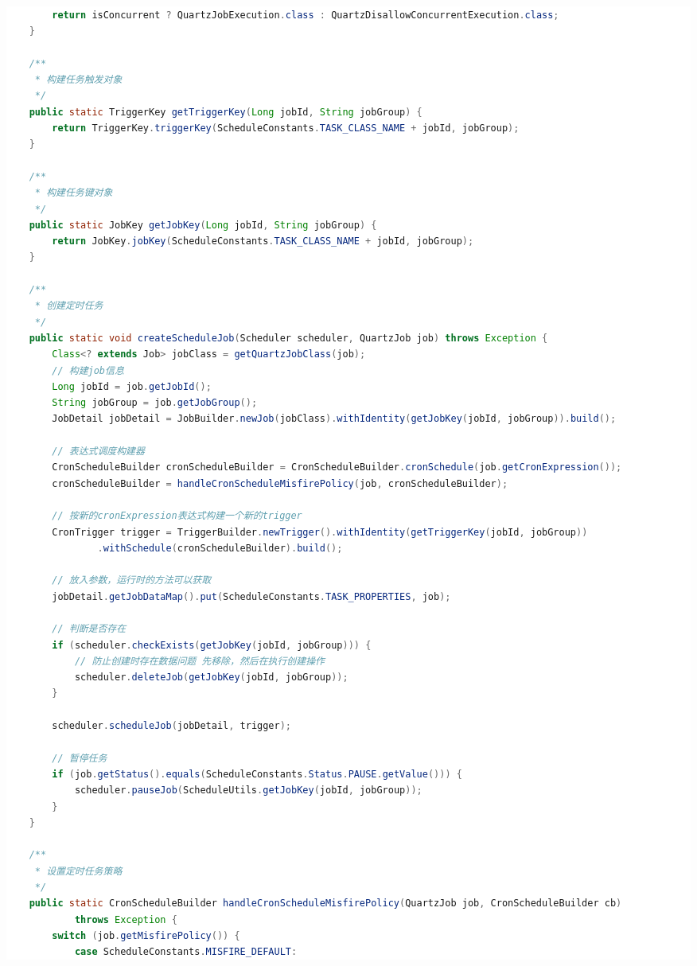 ```java
        return isConcurrent ? QuartzJobExecution.class : QuartzDisallowConcurrentExecution.class;
    }

    /**
     * 构建任务触发对象
     */
    public static TriggerKey getTriggerKey(Long jobId, String jobGroup) {
        return TriggerKey.triggerKey(ScheduleConstants.TASK_CLASS_NAME + jobId, jobGroup);
    }

    /**
     * 构建任务键对象
     */
    public static JobKey getJobKey(Long jobId, String jobGroup) {
        return JobKey.jobKey(ScheduleConstants.TASK_CLASS_NAME + jobId, jobGroup);
    }

    /**
     * 创建定时任务
     */
    public static void createScheduleJob(Scheduler scheduler, QuartzJob job) throws Exception {
        Class<? extends Job> jobClass = getQuartzJobClass(job);
        // 构建job信息
        Long jobId = job.getJobId();
        String jobGroup = job.getJobGroup();
        JobDetail jobDetail = JobBuilder.newJob(jobClass).withIdentity(getJobKey(jobId, jobGroup)).build();

        // 表达式调度构建器
        CronScheduleBuilder cronScheduleBuilder = CronScheduleBuilder.cronSchedule(job.getCronExpression());
        cronScheduleBuilder = handleCronScheduleMisfirePolicy(job, cronScheduleBuilder);

        // 按新的cronExpression表达式构建一个新的trigger
        CronTrigger trigger = TriggerBuilder.newTrigger().withIdentity(getTriggerKey(jobId, jobGroup))
                .withSchedule(cronScheduleBuilder).build();

        // 放入参数，运行时的方法可以获取
        jobDetail.getJobDataMap().put(ScheduleConstants.TASK_PROPERTIES, job);

        // 判断是否存在
        if (scheduler.checkExists(getJobKey(jobId, jobGroup))) {
            // 防止创建时存在数据问题 先移除，然后在执行创建操作
            scheduler.deleteJob(getJobKey(jobId, jobGroup));
        }

        scheduler.scheduleJob(jobDetail, trigger);

        // 暂停任务
        if (job.getStatus().equals(ScheduleConstants.Status.PAUSE.getValue())) {
            scheduler.pauseJob(ScheduleUtils.getJobKey(jobId, jobGroup));
        }
    }

    /**
     * 设置定时任务策略
     */
    public static CronScheduleBuilder handleCronScheduleMisfirePolicy(QuartzJob job, CronScheduleBuilder cb)
            throws Exception {
        switch (job.getMisfirePolicy()) {
            case ScheduleConstants.MISFIRE_DEFAULT:
```